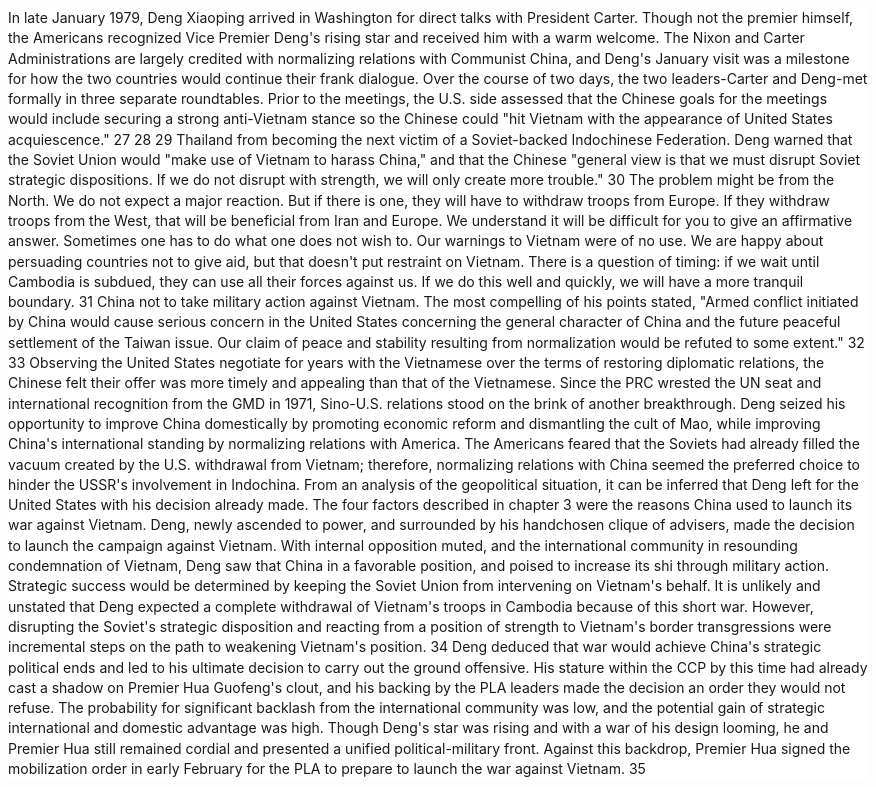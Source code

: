 In late January 1979, Deng Xiaoping arrived in Washington for direct talks with President Carter. Though not the premier himself, the Americans recognized Vice Premier Deng's rising star and received him with a warm welcome. The Nixon and
Carter Administrations are largely credited with normalizing relations with Communist China, and Deng's January visit was a milestone for how the two countries would continue their frank dialogue.
Over the course of two days, the two leaders-Carter and Deng-met formally in three separate roundtables. Prior to the meetings, the U.S. side assessed that the Chinese goals for the meetings would include securing a strong anti-Vietnam stance so the Chinese could "hit Vietnam with the appearance of United States acquiescence." 
27
28
29
Thailand from becoming the next victim of a Soviet-backed Indochinese Federation.
Deng warned that the Soviet Union would "make use of Vietnam to harass China," and that the Chinese "general view is that we must disrupt Soviet strategic dispositions. If we do not disrupt with strength, we will only create more trouble." 
30
The problem might be from the North. We do not expect a major reaction. But if there is one, they will have to withdraw troops from Europe. If they withdraw troops from the West, that will be beneficial from Iran and Europe.
We understand it will be difficult for you to give an affirmative answer. Sometimes one has to do what one does not wish to. Our warnings to Vietnam were of no use. We are happy about persuading countries not to give aid, but that doesn't put restraint on Vietnam. There is a question of timing: if we wait until Cambodia is subdued, they can use all their forces against us. If we do this well and quickly, we will have a more tranquil boundary. 
31
China not to take military action against Vietnam. The most compelling of his points stated, "Armed conflict initiated by China would cause serious concern in the United
States concerning the general character of China and the future peaceful settlement of the Taiwan issue. Our claim of peace and stability resulting from normalization would be refuted to some extent." 
32
33
Observing the United States negotiate for years with the Vietnamese over the terms of restoring diplomatic relations, the Chinese felt their offer was more timely and appealing than that of the Vietnamese. Since the PRC wrested the UN seat and international recognition from the GMD in 1971, Sino-U.S. relations stood on the brink of another breakthrough. Deng seized his opportunity to improve China domestically by promoting economic reform and dismantling the cult of Mao, while improving China's international standing by normalizing relations with America. The Americans feared that the Soviets had already filled the vacuum created by the U.S. withdrawal from Vietnam; therefore, normalizing relations with China seemed the preferred choice to hinder the USSR's involvement in Indochina. From an analysis of the geopolitical situation, it can be inferred that Deng left for the United States with his decision already made.
The four factors described in chapter 3 were the reasons China used to launch its war against Vietnam. Deng, newly ascended to power, and surrounded by his handchosen clique of advisers, made the decision to launch the campaign against Vietnam.
With internal opposition muted, and the international community in resounding condemnation of Vietnam, Deng saw that China in a favorable position, and poised to increase its shi through military action.
Strategic success would be determined by keeping the Soviet Union from intervening on Vietnam's behalf. It is unlikely and unstated that Deng expected a complete withdrawal of Vietnam's troops in Cambodia because of this short war.
However, disrupting the Soviet's strategic disposition and reacting from a position of strength to Vietnam's border transgressions were incremental steps on the path to weakening Vietnam's position. 
34
Deng deduced that war would achieve China's strategic political ends and led to his ultimate decision to carry out the ground offensive. His stature within the CCP by this time had already cast a shadow on Premier Hua Guofeng's clout, and his backing by the PLA leaders made the decision an order they would not refuse. The probability for significant backlash from the international community was low, and the potential gain of strategic international and domestic advantage was high. Though Deng's star was rising and with a war of his design looming, he and Premier Hua still remained cordial and presented a unified political-military front. Against this backdrop, Premier Hua signed the mobilization order in early February for the PLA to prepare to launch the war against Vietnam. 
35